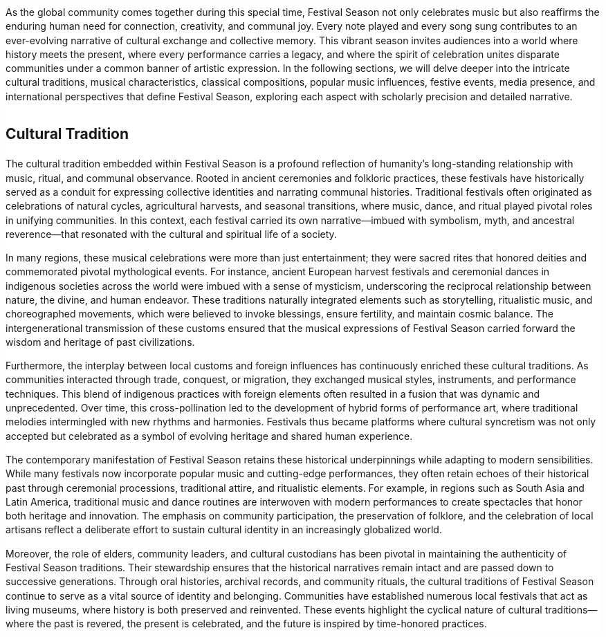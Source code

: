 As the global community comes together during this special time, Festival Season not only celebrates music but also reaffirms the enduring human need for connection, creativity, and communal joy. Every note played and every song sung contributes to an ever-evolving narrative of cultural exchange and collective memory. This vibrant season invites audiences into a world where history meets the present, where every performance carries a legacy, and where the spirit of celebration unites disparate communities under a common banner of artistic expression. In the following sections, we will delve deeper into the intricate cultural traditions, musical characteristics, classical compositions, popular music influences, festive events, media presence, and international perspectives that define Festival Season, exploring each aspect with scholarly precision and detailed narrative.


## Cultural Tradition

The cultural tradition embedded within Festival Season is a profound reflection of humanity’s long-standing relationship with music, ritual, and communal observance. Rooted in ancient ceremonies and folkloric practices, these festivals have historically served as a conduit for expressing collective identities and narrating communal histories. Traditional festivals often originated as celebrations of natural cycles, agricultural harvests, and seasonal transitions, where music, dance, and ritual played pivotal roles in unifying communities. In this context, each festival carried its own narrative—imbued with symbolism, myth, and ancestral reverence—that resonated with the cultural and spiritual life of a society.  

In many regions, these musical celebrations were more than just entertainment; they were sacred rites that honored deities and commemorated pivotal mythological events. For instance, ancient European harvest festivals and ceremonial dances in indigenous societies across the world were imbued with a sense of mysticism, underscoring the reciprocal relationship between nature, the divine, and human endeavor. These traditions naturally integrated elements such as storytelling, ritualistic music, and choreographed movements, which were believed to invoke blessings, ensure fertility, and maintain cosmic balance. The intergenerational transmission of these customs ensured that the musical expressions of Festival Season carried forward the wisdom and heritage of past civilizations.  

Furthermore, the interplay between local customs and foreign influences has continuously enriched these cultural traditions. As communities interacted through trade, conquest, or migration, they exchanged musical styles, instruments, and performance techniques. This blend of indigenous practices with foreign elements often resulted in a fusion that was dynamic and unprecedented. Over time, this cross-pollination led to the development of hybrid forms of performance art, where traditional melodies intermingled with new rhythms and harmonies. Festivals thus became platforms where cultural syncretism was not only accepted but celebrated as a symbol of evolving heritage and shared human experience.  

The contemporary manifestation of Festival Season retains these historical underpinnings while adapting to modern sensibilities. While many festivals now incorporate popular music and cutting-edge performances, they often retain echoes of their historical past through ceremonial processions, traditional attire, and ritualistic elements. For example, in regions such as South Asia and Latin America, traditional music and dance routines are interwoven with modern performances to create spectacles that honor both heritage and innovation. The emphasis on community participation, the preservation of folklore, and the celebration of local artisans reflect a deliberate effort to sustain cultural identity in an increasingly globalized world.  

Moreover, the role of elders, community leaders, and cultural custodians has been pivotal in maintaining the authenticity of Festival Season traditions. Their stewardship ensures that the historical narratives remain intact and are passed down to successive generations. Through oral histories, archival records, and community rituals, the cultural traditions of Festival Season continue to serve as a vital source of identity and belonging. Communities have established numerous local festivals that act as living museums, where history is both preserved and reinvented. These events highlight the cyclical nature of cultural traditions—where the past is revered, the present is celebrated, and the future is inspired by time-honored practices.  
